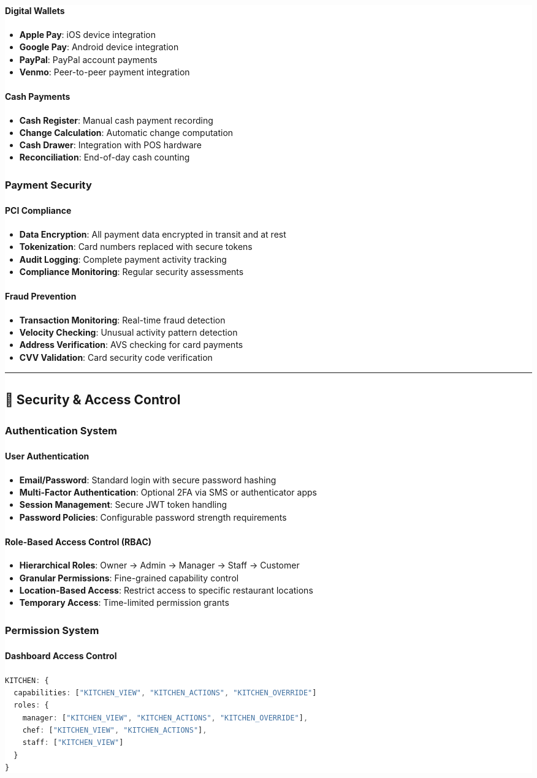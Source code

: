 #### Digital Wallets
- **Apple Pay**: iOS device integration
- **Google Pay**: Android device integration
- **PayPal**: PayPal account payments
- **Venmo**: Peer-to-peer payment integration

#### Cash Payments
- **Cash Register**: Manual cash payment recording
- **Change Calculation**: Automatic change computation
- **Cash Drawer**: Integration with POS hardware
- **Reconciliation**: End-of-day cash counting

### Payment Security

#### PCI Compliance
- **Data Encryption**: All payment data encrypted in transit and at rest
- **Tokenization**: Card numbers replaced with secure tokens
- **Audit Logging**: Complete payment activity tracking
- **Compliance Monitoring**: Regular security assessments

#### Fraud Prevention
- **Transaction Monitoring**: Real-time fraud detection
- **Velocity Checking**: Unusual activity pattern detection
- **Address Verification**: AVS checking for card payments
- **CVV Validation**: Card security code verification

---

## 🔐 Security & Access Control

### Authentication System

#### User Authentication
- **Email/Password**: Standard login with secure password hashing
- **Multi-Factor Authentication**: Optional 2FA via SMS or authenticator apps
- **Session Management**: Secure JWT token handling
- **Password Policies**: Configurable password strength requirements

#### Role-Based Access Control (RBAC)
- **Hierarchical Roles**: Owner → Admin → Manager → Staff → Customer
- **Granular Permissions**: Fine-grained capability control
- **Location-Based Access**: Restrict access to specific restaurant locations
- **Temporary Access**: Time-limited permission grants

### Permission System

#### Dashboard Access Control
```typescript
KITCHEN: {
  capabilities: ["KITCHEN_VIEW", "KITCHEN_ACTIONS", "KITCHEN_OVERRIDE"]
  roles: {
    manager: ["KITCHEN_VIEW", "KITCHEN_ACTIONS", "KITCHEN_OVERRIDE"],
    chef: ["KITCHEN_VIEW", "KITCHEN_ACTIONS"],
    staff: ["KITCHEN_VIEW"]
  }
}
```
